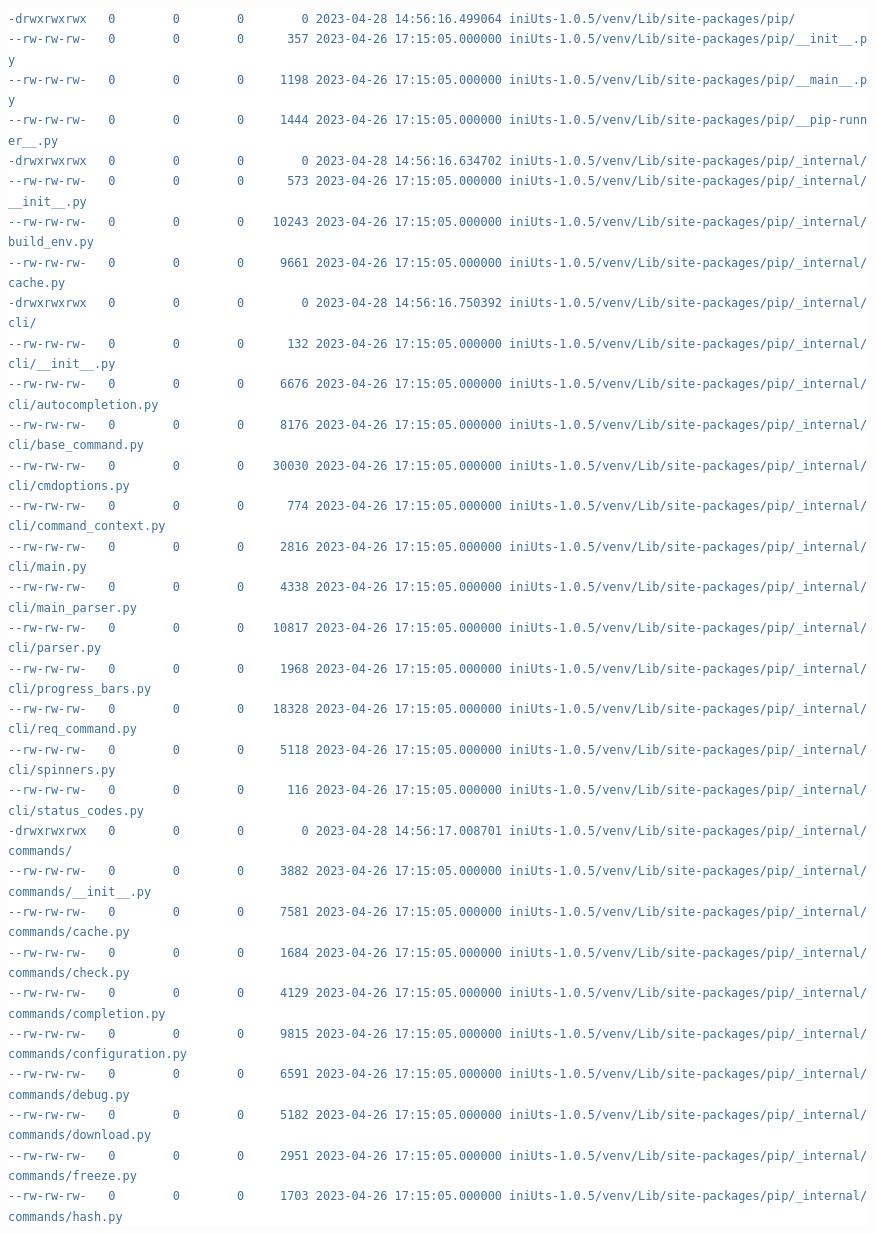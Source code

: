 ```diff
-drwxrwxrwx   0        0        0        0 2023-04-28 14:56:16.499064 iniUts-1.0.5/venv/Lib/site-packages/pip/
--rw-rw-rw-   0        0        0      357 2023-04-26 17:15:05.000000 iniUts-1.0.5/venv/Lib/site-packages/pip/__init__.py
--rw-rw-rw-   0        0        0     1198 2023-04-26 17:15:05.000000 iniUts-1.0.5/venv/Lib/site-packages/pip/__main__.py
--rw-rw-rw-   0        0        0     1444 2023-04-26 17:15:05.000000 iniUts-1.0.5/venv/Lib/site-packages/pip/__pip-runner__.py
-drwxrwxrwx   0        0        0        0 2023-04-28 14:56:16.634702 iniUts-1.0.5/venv/Lib/site-packages/pip/_internal/
--rw-rw-rw-   0        0        0      573 2023-04-26 17:15:05.000000 iniUts-1.0.5/venv/Lib/site-packages/pip/_internal/__init__.py
--rw-rw-rw-   0        0        0    10243 2023-04-26 17:15:05.000000 iniUts-1.0.5/venv/Lib/site-packages/pip/_internal/build_env.py
--rw-rw-rw-   0        0        0     9661 2023-04-26 17:15:05.000000 iniUts-1.0.5/venv/Lib/site-packages/pip/_internal/cache.py
-drwxrwxrwx   0        0        0        0 2023-04-28 14:56:16.750392 iniUts-1.0.5/venv/Lib/site-packages/pip/_internal/cli/
--rw-rw-rw-   0        0        0      132 2023-04-26 17:15:05.000000 iniUts-1.0.5/venv/Lib/site-packages/pip/_internal/cli/__init__.py
--rw-rw-rw-   0        0        0     6676 2023-04-26 17:15:05.000000 iniUts-1.0.5/venv/Lib/site-packages/pip/_internal/cli/autocompletion.py
--rw-rw-rw-   0        0        0     8176 2023-04-26 17:15:05.000000 iniUts-1.0.5/venv/Lib/site-packages/pip/_internal/cli/base_command.py
--rw-rw-rw-   0        0        0    30030 2023-04-26 17:15:05.000000 iniUts-1.0.5/venv/Lib/site-packages/pip/_internal/cli/cmdoptions.py
--rw-rw-rw-   0        0        0      774 2023-04-26 17:15:05.000000 iniUts-1.0.5/venv/Lib/site-packages/pip/_internal/cli/command_context.py
--rw-rw-rw-   0        0        0     2816 2023-04-26 17:15:05.000000 iniUts-1.0.5/venv/Lib/site-packages/pip/_internal/cli/main.py
--rw-rw-rw-   0        0        0     4338 2023-04-26 17:15:05.000000 iniUts-1.0.5/venv/Lib/site-packages/pip/_internal/cli/main_parser.py
--rw-rw-rw-   0        0        0    10817 2023-04-26 17:15:05.000000 iniUts-1.0.5/venv/Lib/site-packages/pip/_internal/cli/parser.py
--rw-rw-rw-   0        0        0     1968 2023-04-26 17:15:05.000000 iniUts-1.0.5/venv/Lib/site-packages/pip/_internal/cli/progress_bars.py
--rw-rw-rw-   0        0        0    18328 2023-04-26 17:15:05.000000 iniUts-1.0.5/venv/Lib/site-packages/pip/_internal/cli/req_command.py
--rw-rw-rw-   0        0        0     5118 2023-04-26 17:15:05.000000 iniUts-1.0.5/venv/Lib/site-packages/pip/_internal/cli/spinners.py
--rw-rw-rw-   0        0        0      116 2023-04-26 17:15:05.000000 iniUts-1.0.5/venv/Lib/site-packages/pip/_internal/cli/status_codes.py
-drwxrwxrwx   0        0        0        0 2023-04-28 14:56:17.008701 iniUts-1.0.5/venv/Lib/site-packages/pip/_internal/commands/
--rw-rw-rw-   0        0        0     3882 2023-04-26 17:15:05.000000 iniUts-1.0.5/venv/Lib/site-packages/pip/_internal/commands/__init__.py
--rw-rw-rw-   0        0        0     7581 2023-04-26 17:15:05.000000 iniUts-1.0.5/venv/Lib/site-packages/pip/_internal/commands/cache.py
--rw-rw-rw-   0        0        0     1684 2023-04-26 17:15:05.000000 iniUts-1.0.5/venv/Lib/site-packages/pip/_internal/commands/check.py
--rw-rw-rw-   0        0        0     4129 2023-04-26 17:15:05.000000 iniUts-1.0.5/venv/Lib/site-packages/pip/_internal/commands/completion.py
--rw-rw-rw-   0        0        0     9815 2023-04-26 17:15:05.000000 iniUts-1.0.5/venv/Lib/site-packages/pip/_internal/commands/configuration.py
--rw-rw-rw-   0        0        0     6591 2023-04-26 17:15:05.000000 iniUts-1.0.5/venv/Lib/site-packages/pip/_internal/commands/debug.py
--rw-rw-rw-   0        0        0     5182 2023-04-26 17:15:05.000000 iniUts-1.0.5/venv/Lib/site-packages/pip/_internal/commands/download.py
--rw-rw-rw-   0        0        0     2951 2023-04-26 17:15:05.000000 iniUts-1.0.5/venv/Lib/site-packages/pip/_internal/commands/freeze.py
--rw-rw-rw-   0        0        0     1703 2023-04-26 17:15:05.000000 iniUts-1.0.5/venv/Lib/site-packages/pip/_internal/commands/hash.py
```